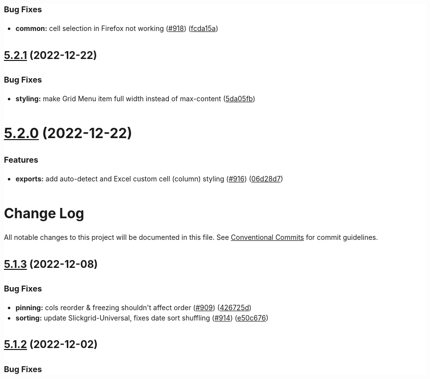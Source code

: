 
### Bug Fixes

* **common:** cell selection in Firefox not working ([#918](https://github.com/ghiscoding/aurelia-slickgrid/issues/918)) ([fcda15a](https://github.com/ghiscoding/aurelia-slickgrid/commit/fcda15aa0f509214b6a709b7e614ff19ad266f13))

## [5.2.1](https://github.com/ghiscoding/aurelia-slickgrid/compare/v5.2.0...v5.2.1) (2022-12-22)


### Bug Fixes

* **styling:** make Grid Menu item full width instead of max-content ([5da05fb](https://github.com/ghiscoding/aurelia-slickgrid/commit/5da05fb7721261e265ce21f17120c1c24b9c49ee))

# [5.2.0](https://github.com/ghiscoding/aurelia-slickgrid/compare/v5.1.3...v5.2.0) (2022-12-22)


### Features

* **exports:** add auto-detect and Excel custom cell (column) styling ([#916](https://github.com/ghiscoding/aurelia-slickgrid/issues/916)) ([06d28d7](https://github.com/ghiscoding/aurelia-slickgrid/commit/06d28d7820b0ba9e534e9d9b544cc393b754c561))

# Change Log

All notable changes to this project will be documented in this file. See [Conventional Commits](https://conventionalcommits.org) for commit guidelines.

## [5.1.3](https://github.com/ghiscoding/aurelia-slickgrid/compare/v5.1.2...v5.1.3) (2022-12-08)


### Bug Fixes

* **pinning:** cols reorder & freezing shouldn't affect order ([#909](https://github.com/ghiscoding/aurelia-slickgrid/issues/909)) ([426725d](https://github.com/ghiscoding/aurelia-slickgrid/commit/426725d63279133ca389a391235112ba8cb5c0d7))
* **sorting:** update Slickgrid-Universal, fixes date sort shuffling ([#914](https://github.com/ghiscoding/aurelia-slickgrid/issues/914)) ([e50c676](https://github.com/ghiscoding/aurelia-slickgrid/commit/e50c676ff512e6f8bafba2f78819bfccaafb4c2d))

## [5.1.2](https://github.com/ghiscoding/aurelia-slickgrid/compare/v5.1.1...v5.1.2) (2022-12-02)


### Bug Fixes
